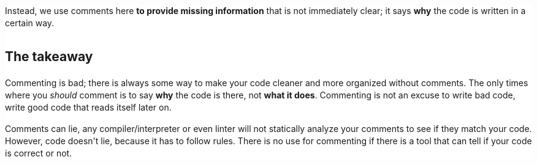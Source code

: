 
Instead, we use comments here **to provide missing information** that is not immediately clear; it says **why** the code is written in a certain way.

## The takeaway

Commenting is bad; there is always some way to make your code cleaner and more organized without comments. The only times where you _should_ comment is to say **why** the code is there, not **what it does**. Commenting is not an excuse to write bad code, write good code that reads itself later on.

Comments can lie, any compiler/interpreter or even linter will not statically analyze your comments to see if they match your code. However, code doesn't lie, because it has to follow rules. There is no use for commenting if there is a tool that can tell if your code is correct or not.

[^1]: In basically all academic comp sci syllabi, including the 0478 IGCSE one we are taking at school, all terms have fancy names, even if they are everyday programming tasks. Don't question it 😄
[^2]: One of the many reasons as to why I have beef with the examiners.
[^3]: Before you bring up how beginner programmers who are not good at programming will not be able to read this, **that is their problem**. Code is meant to be read by programmers, they should learn how to code well before they try to decipher other people's code as in trying to work with them.

<script src="https://utteranc.es/client.js"
        repo="ezntek/ezntek.github.io"
        issue-term="title"
        label="comments"
        theme="github-dark"
        crossorigin="anonymous"
        async>
</script>
